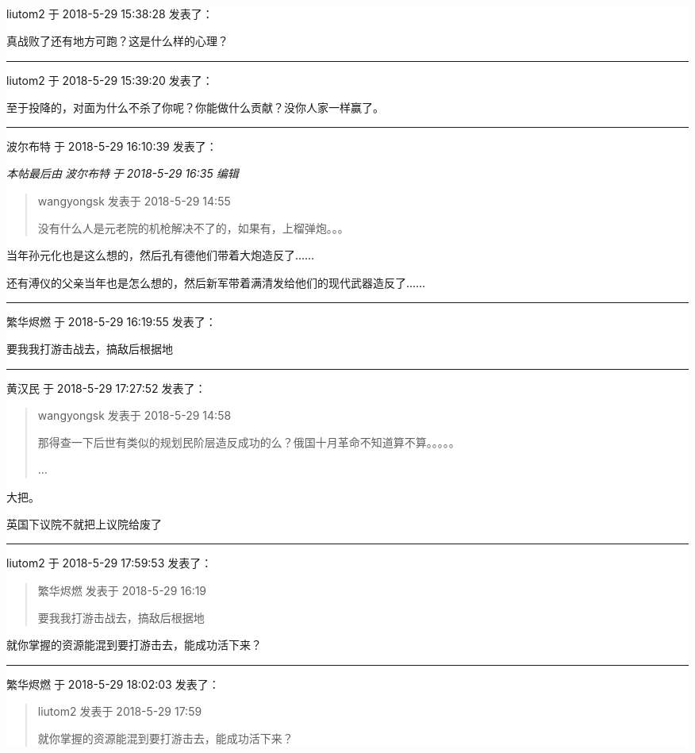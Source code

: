 
liutom2 于 2018-5-29 15:38:28 发表了：

真战败了还有地方可跑？这是什么样的心理？

---

liutom2 于 2018-5-29 15:39:20 发表了：

至于投降的，对面为什么不杀了你呢？你能做什么贡献？没你人家一样赢了。

---

波尔布特 于 2018-5-29 16:10:39 发表了：

_本帖最后由 波尔布特 于 2018-5-29 16:35 编辑_

> wangyongsk 发表于 2018-5-29 14:55
>
> 没有什么人是元老院的机枪解决不了的，如果有，上榴弹炮。。。

当年孙元化也是这么想的，然后孔有德他们带着大炮造反了……

还有溥仪的父亲当年也是怎么想的，然后新军带着满清发给他们的现代武器造反了……

---

繁华烬燃 于 2018-5-29 16:19:55 发表了：

要我我打游击战去，搞敌后根据地

---

黄汉民 于 2018-5-29 17:27:52 发表了：

> wangyongsk 发表于 2018-5-29 14:58
>
> 那得查一下后世有类似的规划民阶层造反成功的么？俄国十月革命不知道算不算。。。。。
>
> ...

大把。

英国下议院不就把上议院给废了

---

liutom2 于 2018-5-29 17:59:53 发表了：

> 繁华烬燃 发表于 2018-5-29 16:19
>
> 要我我打游击战去，搞敌后根据地

就你掌握的资源能混到要打游击去，能成功活下来？

---

繁华烬燃 于 2018-5-29 18:02:03 发表了：

> liutom2 发表于 2018-5-29 17:59
>
> 就你掌握的资源能混到要打游击去，能成功活下来？
